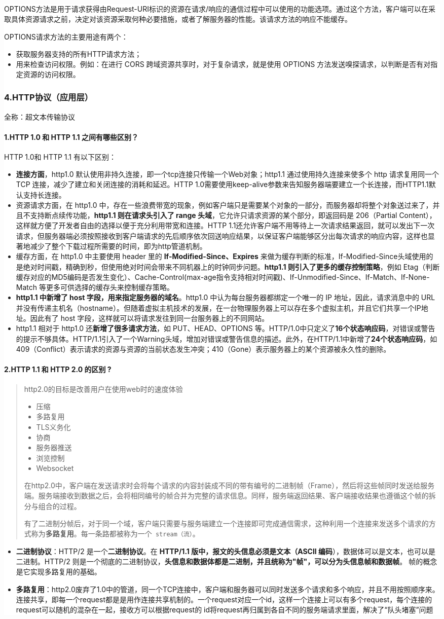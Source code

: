 OPTIONS方法是用于请求获得由Request-URI标识的资源在请求/响应的通信过程中可以使用的功能选项。通过这个方法，客户端可以在采取具体资源请求之前，决定对该资源采取何种必要措施，或者了解服务器的性能。该请求方法的响应不能缓存。

OPTIONS请求方法的主要用途有两个：

- 获取服务器支持的所有HTTP请求方法；
- 用来检查访问权限。例如：在进行 CORS 跨域资源共享时，对于复杂请求，就是使用 OPTIONS 方法发送嗅探请求，以判断是否有对指定资源的访问权限。

### 4.HTTP协议（应用层）

全称：超文本传输协议

#### 1.HTTP 1.0 和 HTTP 1.1 之间有哪些区别？ 

HTTP 1.0和 HTTP 1.1 有以下区别：

- **连接方面**，http1.0 默认使用非持久连接，即一个tcp连接只传输一个Web对象；http1.1 通过使用持久连接来使多个 http 请求复用同一个 TCP 连接，减少了建立和关闭连接的消耗和延迟。HTTP 1.0需要使用keep-alive参数来告知服务器端要建立一个长连接，而HTTP1.1默认支持长连接。
- 资源请求方面，在 http1.0 中，存在一些浪费带宽的现象，例如客户端只是需要某个对象的一部分，而服务器却将整个对象送过来了，并且不支持断点续传功能，**http1.1 则在请求头引入了 range 头域**，它允许只请求资源的某个部分，即返回码是 206（Partial Content），这样就方便了开发者自由的选择以便于充分利用带宽和连接。HTTP 1.1还允许客户端不用等待上一次请求结果返回，就可以发出下一次请求，但服务器端必须按照接收到客户端请求的先后顺序依次回送响应结果，以保证客户端能够区分出每次请求的响应内容，这样也显著地减少了整个下载过程所需要的时间，即为http管道机制。
- 缓存方面，在 http1.0 中主要使用 header 里的 **If-Modified-Since、Expires** 来做为缓存判断的标准，If-Modified-Since头域使用的是绝对时间戳，精确到秒，但使用绝对时间会带来不同机器上的时钟同步问题。**http1.1 则引入了更多的缓存控制策略**，例如 Etag（判断缓存对应的MD5编码是否发生变化）、Cache-Control(max-age指令支持相对时间戳)、If-Unmodified-Since、If-Match、If-None-Match 等更多可供选择的缓存头来控制缓存策略。
- **http1.1 中新增了 host 字段，用来指定服务器的域名**。http1.0 中认为每台服务器都绑定一个唯一的 IP 地址，因此，请求消息中的 URL 并没有传递主机名（hostname）。但随着虚拟主机技术的发展，在一台物理服务器上可以存在多个虚拟主机，并且它们共享一个IP地址。因此有了 host 字段，这样就可以将请求发往到同一台服务器上的不同网站。
- http1.1 相对于 http1.0 还**新增了很多请求方法**，如 PUT、HEAD、OPTIONS 等。HTTP/1.0中只定义了**16个状态响应码**，对错误或警告的提示不够具体。HTTP/1.1引入了一个Warning头域，增加对错误或警告信息的描述。此外，在HTTP/1.1中新增了**24个状态响应码**，如409（Conflict）表示请求的资源与资源的当前状态发生冲突；410（Gone）表示服务器上的某个资源被永久性的删除。

#### 2.HTTP 1.1 和 HTTP 2.0 的区别 ?

> http2.0的目标是改善用户在使用web时的速度体验
>
> - 压缩
> - 多路复用
> - TLS义务化
> - 协商
> - 服务器推送
> - 浏览控制
> - Websocket
>
> 在http2.0中，客户端在发送请求时会将每个请求的内容封装成不同的带有编号的二进制帧（Frame），然后将这些帧同时发送给服务端。服务端接收到数据之后，会将相同编号的帧合并为完整的请求信息。同样，服务端返回结果、客户端接收结果也遵循这个帧的拆分与组合的过程。
>
> 有了二进制分帧后，对于同一个域，客户端只需要与服务端建立一个连接即可完成通信需求，这种利用一个连接来发送多个请求的方式称为**多路复用**。每一条路都被称为一个` stream（流）`。

- **二进制协议**：HTTP/2 是一个**二进制协议**。在 **HTTP/1.1 版中，报文的头信息必须是文本（ASCII 编码**），数据体可以是文本，也可以是二进制。HTTP/2 则是一个彻底的二进制协议，**头信息和数据体都是二进制，并且统称为"帧"，可以分为头信息帧和数据帧**。 帧的概念是它实现多路复用的基础。

- **多路复用**：http2.0废弃了1.0中的管道，同一个TCP连接中，客户端和服务器可以同时发送多个请求和多个响应，并且不用按照顺序来。连接共享，即每一个request都是是用作连接共享机制的。一个request对应一个id，这样一个连接上可以有多个request，每个连接的request可以随机的混杂在一起，接收方可以根据request的 id将request再归属到各自不同的服务端请求里面，解决了“队头堵塞”问题
